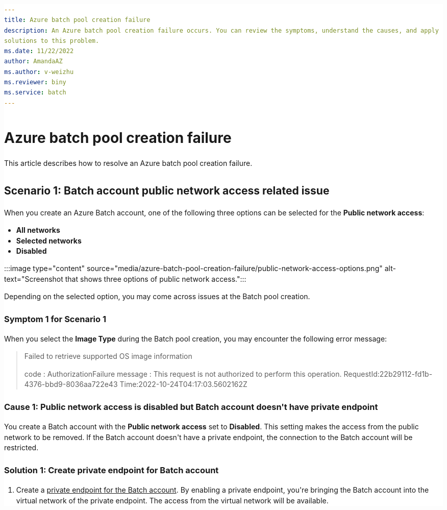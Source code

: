 ```yaml
---
title: Azure batch pool creation failure
description: An Azure batch pool creation failure occurs. You can review the symptoms, understand the causes, and apply solutions to this problem.
ms.date: 11/22/2022
author: AmandaAZ
ms.author: v-weizhu
ms.reviewer: biny
ms.service: batch
---
```

# Azure batch pool creation failure

This article describes how to resolve an Azure batch pool creation failure.

## Scenario 1: Batch account public network access related issue

When you create an Azure Batch account, one of the following three options can be selected for the **Public network access**:

- **All networks**
- **Selected networks**
- **Disabled**

:::image type="content" source="media/azure-batch-pool-creation-failure/public-network-access-options.png" alt-text="Screenshot that shows three options of public network access.":::

Depending on the selected option, you may come across issues at the Batch pool creation.

### Symptom 1 for Scenario 1

When you select the **Image Type** during the Batch pool creation, you may encounter the following error message:

> Failed to retrieve supported OS image information
>
> code : AuthorizationFailure
> message : This request is not authorized to perform this operation.
> RequestId:22b29112-fd1b-4376-bbd9-8036aa722e43 Time:2022-10-24T04:17:03.5602162Z

### Cause 1: Public network access is disabled but Batch account doesn't have private endpoint

You create a Batch account with the **Public network access** set to **Disabled**. This setting makes the access from the public network to be removed. If the Batch account doesn't have a private endpoint, the connection to the Batch account will be restricted.

### Solution 1: Create private endpoint for Batch account

1. Create a [private endpoint for the Batch account](/azure/batch/private-connectivity). By enabling a private endpoint, you're bringing the Batch account into the virtual network of the private endpoint. The access from the virtual network will be available.

